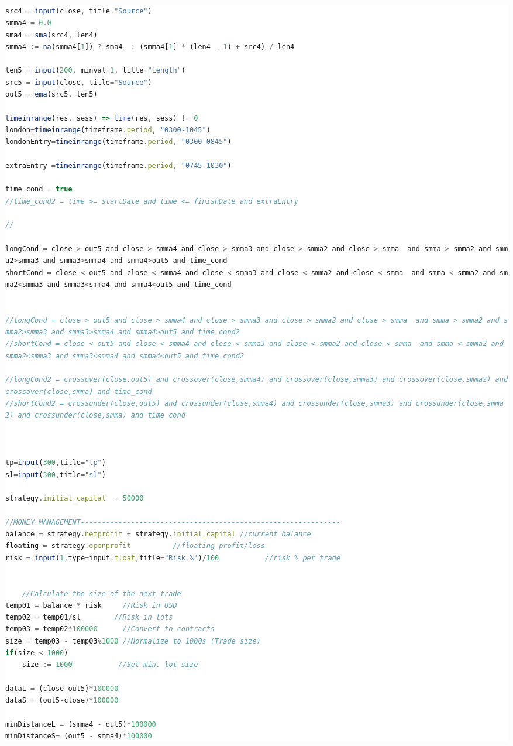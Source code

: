 ``` javascript
src4 = input(close, title="Source")
smma4 = 0.0
sma4 = sma(src4, len4)
smma4 := na(smma4[1]) ? sma4  : (smma4[1] * (len4 - 1) + src4) / len4

len5 = input(200, minval=1, title="Length")
src5 = input(close, title="Source")
out5 = ema(src5, len5)

timeinrange(res, sess) => time(res, sess) != 0
london=timeinrange(timeframe.period, "0300-1045")
londonEntry=timeinrange(timeframe.period, "0300-0845")

extraEntry =timeinrange(timeframe.period, "0745-1030")

time_cond = true
//time_cond2 = time >= startDate and time <= finishDate and extraEntry

//

longCond = close > out5 and close > smma4 and close > smma3 and close > smma2 and close > smma  and smma > smma2 and smma2>smma3 and smma3>smma4 and smma4>out5 and time_cond
shortCond = close < out5 and close < smma4 and close < smma3 and close < smma2 and close < smma  and smma < smma2 and smma2<smma3 and smma3<smma4 and smma4<out5 and time_cond


//longCond = close > out5 and close > smma4 and close > smma3 and close > smma2 and close > smma  and smma > smma2 and smma2>smma3 and smma3>smma4 and smma4>out5 and time_cond2
//shortCond = close < out5 and close < smma4 and close < smma3 and close < smma2 and close < smma  and smma < smma2 and smma2<smma3 and smma3<smma4 and smma4<out5 and time_cond2

//longCond2 = crossover(close,out5) and crossover(close,smma4) and crossover(close,smma3) and crossover(close,smma2) and crossover(close,smma) and time_cond
//shortCond2 = crossunder(close,out5) and crossunder(close,smma4) and crossunder(close,smma3) and crossunder(close,smma2) and crossunder(close,smma) and time_cond



tp=input(300,title="tp")
sl=input(300,title="sl")

strategy.initial_capital  = 50000

//MONEY MANAGEMENT--------------------------------------------------------------
balance = strategy.netprofit + strategy.initial_capital //current balance
floating = strategy.openprofit          //floating profit/loss
risk = input(1,type=input.float,title="Risk %")/100           //risk % per trade


    //Calculate the size of the next trade
temp01 = balance * risk     //Risk in USD
temp02 = temp01/sl        //Risk in lots
temp03 = temp02*100000      //Convert to contracts
size = temp03 - temp03%1000 //Normalize to 1000s (Trade size)
if(size < 1000)
    size := 1000           //Set min. lot size

dataL = (close-out5)*100000
dataS = (out5-close)*100000

minDistanceL = (smma4 - out5)*100000
minDistanceS= (out5 - smma4)*100000

```
